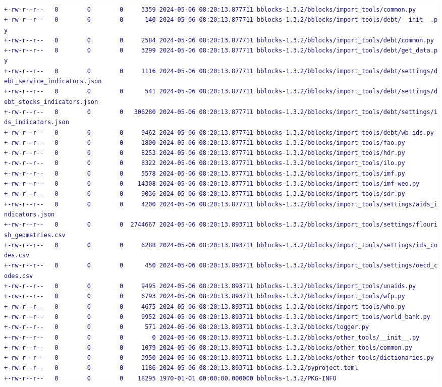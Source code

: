 ```diff
+-rw-r--r--   0        0        0     3359 2024-05-06 08:20:13.877711 bblocks-1.3.2/bblocks/import_tools/common.py
+-rw-r--r--   0        0        0      140 2024-05-06 08:20:13.877711 bblocks-1.3.2/bblocks/import_tools/debt/__init__.py
+-rw-r--r--   0        0        0     2584 2024-05-06 08:20:13.877711 bblocks-1.3.2/bblocks/import_tools/debt/common.py
+-rw-r--r--   0        0        0     3299 2024-05-06 08:20:13.877711 bblocks-1.3.2/bblocks/import_tools/debt/get_data.py
+-rw-r--r--   0        0        0     1116 2024-05-06 08:20:13.877711 bblocks-1.3.2/bblocks/import_tools/debt/settings/debt_service_indicators.json
+-rw-r--r--   0        0        0      541 2024-05-06 08:20:13.877711 bblocks-1.3.2/bblocks/import_tools/debt/settings/debt_stocks_indicators.json
+-rw-r--r--   0        0        0   306280 2024-05-06 08:20:13.877711 bblocks-1.3.2/bblocks/import_tools/debt/settings/ids_indicators.json
+-rw-r--r--   0        0        0     9462 2024-05-06 08:20:13.877711 bblocks-1.3.2/bblocks/import_tools/debt/wb_ids.py
+-rw-r--r--   0        0        0     1800 2024-05-06 08:20:13.877711 bblocks-1.3.2/bblocks/import_tools/fao.py
+-rw-r--r--   0        0        0     8253 2024-05-06 08:20:13.877711 bblocks-1.3.2/bblocks/import_tools/hdr.py
+-rw-r--r--   0        0        0     8322 2024-05-06 08:20:13.877711 bblocks-1.3.2/bblocks/import_tools/ilo.py
+-rw-r--r--   0        0        0     5578 2024-05-06 08:20:13.877711 bblocks-1.3.2/bblocks/import_tools/imf.py
+-rw-r--r--   0        0        0    14308 2024-05-06 08:20:13.877711 bblocks-1.3.2/bblocks/import_tools/imf_weo.py
+-rw-r--r--   0        0        0     9036 2024-05-06 08:20:13.877711 bblocks-1.3.2/bblocks/import_tools/sdr.py
+-rw-r--r--   0        0        0     4200 2024-05-06 08:20:13.877711 bblocks-1.3.2/bblocks/import_tools/settings/aids_indicators.json
+-rw-r--r--   0        0        0  2744667 2024-05-06 08:20:13.893711 bblocks-1.3.2/bblocks/import_tools/settings/flourish_geometries.csv
+-rw-r--r--   0        0        0     6288 2024-05-06 08:20:13.893711 bblocks-1.3.2/bblocks/import_tools/settings/ids_codes.csv
+-rw-r--r--   0        0        0      450 2024-05-06 08:20:13.893711 bblocks-1.3.2/bblocks/import_tools/settings/oecd_codes.csv
+-rw-r--r--   0        0        0     9495 2024-05-06 08:20:13.893711 bblocks-1.3.2/bblocks/import_tools/unaids.py
+-rw-r--r--   0        0        0     6793 2024-05-06 08:20:13.893711 bblocks-1.3.2/bblocks/import_tools/wfp.py
+-rw-r--r--   0        0        0     4675 2024-05-06 08:20:13.893711 bblocks-1.3.2/bblocks/import_tools/who.py
+-rw-r--r--   0        0        0     9952 2024-05-06 08:20:13.893711 bblocks-1.3.2/bblocks/import_tools/world_bank.py
+-rw-r--r--   0        0        0      571 2024-05-06 08:20:13.893711 bblocks-1.3.2/bblocks/logger.py
+-rw-r--r--   0        0        0        0 2024-05-06 08:20:13.893711 bblocks-1.3.2/bblocks/other_tools/__init__.py
+-rw-r--r--   0        0        0     1079 2024-05-06 08:20:13.893711 bblocks-1.3.2/bblocks/other_tools/common.py
+-rw-r--r--   0        0        0     3950 2024-05-06 08:20:13.893711 bblocks-1.3.2/bblocks/other_tools/dictionaries.py
+-rw-r--r--   0        0        0     1186 2024-05-06 08:20:13.893711 bblocks-1.3.2/pyproject.toml
+-rw-r--r--   0        0        0    18295 1970-01-01 00:00:00.000000 bblocks-1.3.2/PKG-INFO
```
